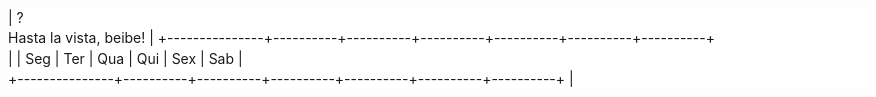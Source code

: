 | ?<br>Hasta la vista, beibe!                                                                                                                                             | +---------------+----------+----------+----------+----------+----------+----------+<br>\|               \| Seg      \| Ter      \| Qua      \| Qui      \| Sex      \| Sab      \|<br>+---------------+----------+----------+----------+----------+----------+----------+                                                                                                                                                                                                                                                                                                                                                                                                                                                                                                                                                                                                                                                                                                                                                                                                                                                                                                                                                                                                                                                                                                                                                                                                                                                                                                                                                                                                                                                                                                                                                                                                                                                                                                                                                                                                                                                                                                                                                                                                                                                                                                                                                                                                                                                                                                                                                                                                                                                                                                                                                                                                                                                                                                                                                                                                                                           |